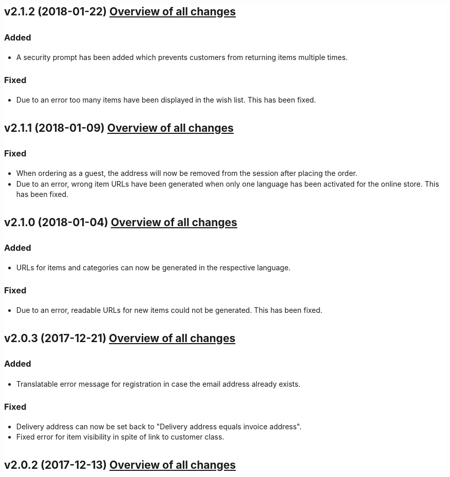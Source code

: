 ## v2.1.2 (2018-01-22) <a href="https://github.com/plentymarkets/plugin-io/compare/2.1.1...2.1.2" target="_blank"><b>Overview of all changes</b></a>

### Added

- A security prompt has been added which prevents customers from returning items multiple times.

### Fixed

- Due to an error too many items have been displayed in the wish list. This has been fixed.

## v2.1.1 (2018-01-09) <a href="https://github.com/plentymarkets/plugin-io/compare/2.1.0...2.1.1" target="_blank"><b>Overview of all changes</b></a>

### Fixed

- When ordering as a guest, the address will now be removed from the session after placing the order.
- Due to an error, wrong item URLs have been generated when only one language has been activated for the online store. This has been fixed.

## v2.1.0 (2018-01-04) <a href="https://github.com/plentymarkets/plugin-io/compare/2.0.3...2.1.0" target="_blank"><b>Overview of all changes</b></a>

### Added

- URLs for items and categories can now be generated in the respective language.

### Fixed

- Due to an error, readable URLs for new items could not be generated. This has been fixed.

## v2.0.3 (2017-12-21) <a href="https://github.com/plentymarkets/plugin-io/compare/2.0.2...2.0.3" target="_blank"><b>Overview of all changes</b></a>

### Added

- Translatable error message for registration in case the email address already exists.

### Fixed

- Delivery address can now be set back to "Delivery address equals invoice address".
- Fixed error for item visibility in spite of link to customer class.

## v2.0.2 (2017-12-13) <a href="https://github.com/plentymarkets/plugin-io/compare/2.0.1...2.0.2" target="_blank"><b>Overview of all changes</b></a>
